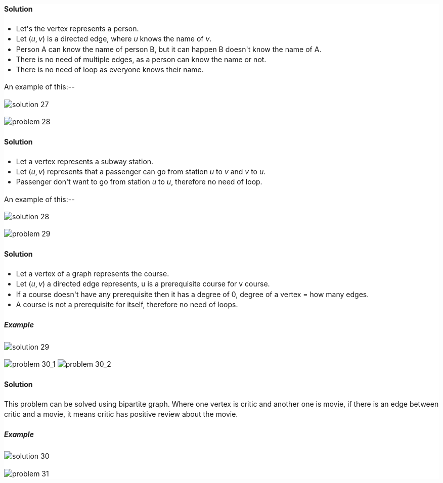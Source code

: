 #### Solution

* Let's the vertex represents a person.
* Let $(u,v)$ is a directed edge, where $u$ knows the name of $v$.
* Person A can know the name of person B, but it can happen B doesn't know the name of A.
* There is no need of multiple edges, as a person can know the name or not.
* There is no need of loop as everyone knows their name.

An example of this:-- </br>

![solution 27](https://github.com/jigjnasu/discrete_mathematics_and_its_applications/blob/master/chapter_10_graphs/chapter_10.1_graphs_and_graph_models/repo/solution_27.png)

![problem 28](https://github.com/jigjnasu/discrete_mathematics_and_its_applications/blob/master/chapter_10_graphs/chapter_10.1_graphs_and_graph_models/repo/problem_28.png)

#### Solution

* Let a vertex represents a subway station.
* Let $(u,v)$ represents that a passenger can go from station $u$ to $v$ and $v$ to $u$.
* Passenger don't want to go from station $u$ to $u$, therefore no need of loop.

An example of this:-- </br>

![solution 28](https://github.com/jigjnasu/discrete_mathematics_and_its_applications/blob/master/chapter_10_graphs/chapter_10.1_graphs_and_graph_models/repo/solution_28.png)

![problem 29](https://github.com/jigjnasu/discrete_mathematics_and_its_applications/blob/master/chapter_10_graphs/chapter_10.1_graphs_and_graph_models/repo/problem_29.png)

#### Solution

* Let a vertex of a graph represents the course.
* Let $(u,v)$ a directed edge represents, u is a prerequisite course for v course.
* If a course doesn't have any prerequisite then it has a degree of 0, degree of a vertex = how many edges.
* A course is not a prerequisite for itself, therefore no need of loops.

##### Example

![solution 29](https://github.com/jigjnasu/discrete_mathematics_and_its_applications/blob/master/chapter_10_graphs/chapter_10.1_graphs_and_graph_models/repo/solution_29.png)

![problem 30_1](https://github.com/jigjnasu/discrete_mathematics_and_its_applications/blob/master/chapter_10_graphs/chapter_10.1_graphs_and_graph_models/repo/problem_30_1.png)
![problem 30_2](https://github.com/jigjnasu/discrete_mathematics_and_its_applications/blob/master/chapter_10_graphs/chapter_10.1_graphs_and_graph_models/repo/problem_30_2.png)

#### Solution

This problem can be solved using bipartite graph. Where one vertex is critic and another one is movie, if there is an edge between critic and a movie, it means critic has positive review about the movie.

##### Example

![solution 30](https://github.com/jigjnasu/discrete_mathematics_and_its_applications/blob/master/chapter_10_graphs/chapter_10.1_graphs_and_graph_models/repo/solution_30.png)

![problem 31](https://github.com/jigjnasu/discrete_mathematics_and_its_applications/blob/master/chapter_10_graphs/chapter_10.1_graphs_and_graph_models/repo/problem_31.png)
